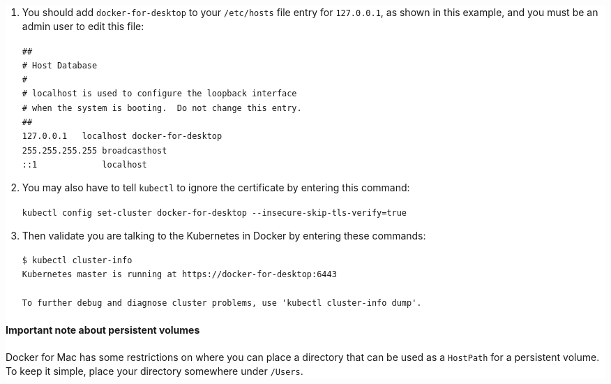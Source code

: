 1. You should add `docker-for-desktop` to your `/etc/hosts` file entry for `127.0.0.1`, as shown in this example, and you must be an admin user to edit this file:

    ```
    ##
    # Host Database
    #
    # localhost is used to configure the loopback interface
    # when the system is booting.  Do not change this entry.
    ##
    127.0.0.1	localhost docker-for-desktop
    255.255.255.255	broadcasthost
    ::1             localhost
    ```

1. You may also have to tell `kubectl` to ignore the certificate by entering this command:

    ```
    kubectl config set-cluster docker-for-desktop --insecure-skip-tls-verify=true
    ```

1. Then validate you are talking to the Kubernetes in Docker by entering these commands:

    ```
    $ kubectl cluster-info
    Kubernetes master is running at https://docker-for-desktop:6443

    To further debug and diagnose cluster problems, use 'kubectl cluster-info dump'.
    ```

#### Important note about persistent volumes

Docker for Mac has some restrictions on where you can place a directory that can be used as a `HostPath` for a persistent volume.  To keep it simple, place your directory somewhere under `/Users`.
